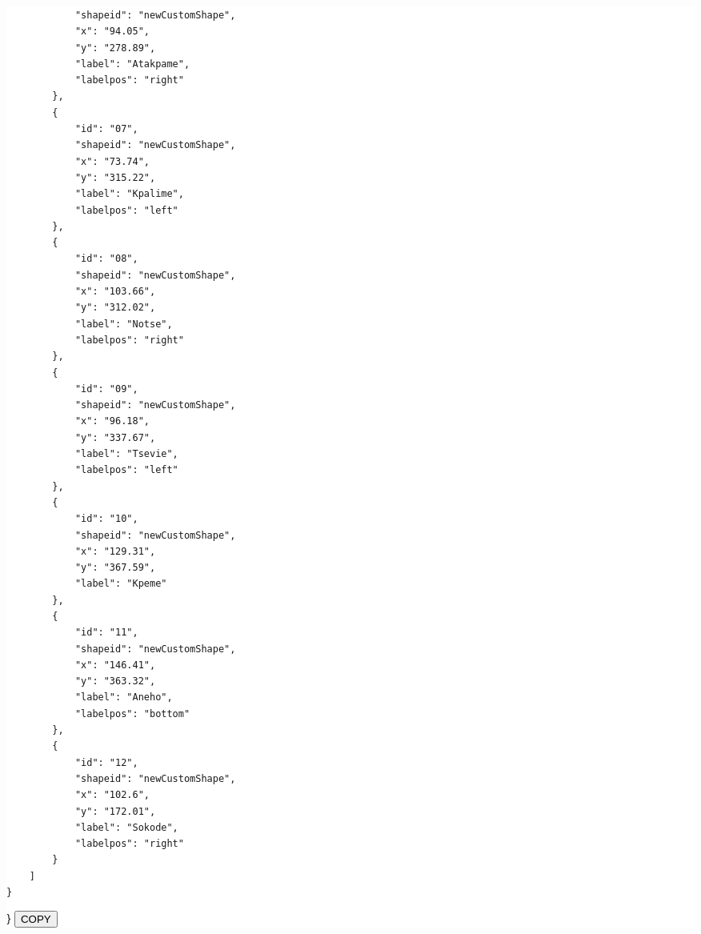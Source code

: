                 "shapeid": "newCustomShape",
                "x": "94.05",
                "y": "278.89",
                "label": "Atakpame",
                "labelpos": "right"
            },
            {
                "id": "07",
                "shapeid": "newCustomShape",
                "x": "73.74",
                "y": "315.22",
                "label": "Kpalime",
                "labelpos": "left"
            },
            {
                "id": "08",
                "shapeid": "newCustomShape",
                "x": "103.66",
                "y": "312.02",
                "label": "Notse",
                "labelpos": "right"
            },
            {
                "id": "09",
                "shapeid": "newCustomShape",
                "x": "96.18",
                "y": "337.67",
                "label": "Tsevie",
                "labelpos": "left"
            },
            {
                "id": "10",
                "shapeid": "newCustomShape",
                "x": "129.31",
                "y": "367.59",
                "label": "Kpeme"
            },
            {
                "id": "11",
                "shapeid": "newCustomShape",
                "x": "146.41",
                "y": "363.32",
                "label": "Aneho",
                "labelpos": "bottom"
            },
            {
                "id": "12",
                "shapeid": "newCustomShape",
                "x": "102.6",
                "y": "172.01",
                "label": "Sokode",
                "labelpos": "right"
            }
        ]
    }
}
</code><button class='btn btn-outline-secondary btn-copy' title='Copy to clipboard'>COPY</button>
</pre>
